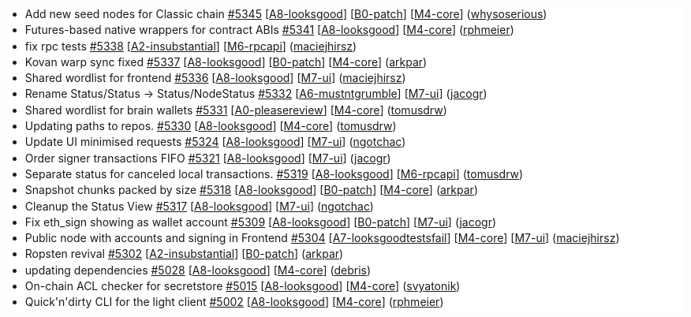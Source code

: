 - Add new seed nodes for Classic chain [\#5345](https://github.com/paritytech/parity/pull/5345) [[A8-looksgood](https://github.com/paritytech/parity/labels/A8-looksgood)] [[B0-patch](https://github.com/paritytech/parity/labels/B0-patch)] [[M4-core](https://github.com/paritytech/parity/labels/M4-core)] ([whysoserious](https://github.com/whysoserious))
- Futures-based native wrappers for contract ABIs [\#5341](https://github.com/paritytech/parity/pull/5341) [[A8-looksgood](https://github.com/paritytech/parity/labels/A8-looksgood)] [[M4-core](https://github.com/paritytech/parity/labels/M4-core)] ([rphmeier](https://github.com/rphmeier))
- fix rpc tests [\#5338](https://github.com/paritytech/parity/pull/5338) [[A2-insubstantial](https://github.com/paritytech/parity/labels/A2-insubstantial)] [[M6-rpcapi](https://github.com/paritytech/parity/labels/M6-rpcapi)] ([maciejhirsz](https://github.com/maciejhirsz))
- Kovan warp sync fixed [\#5337](https://github.com/paritytech/parity/pull/5337) [[A8-looksgood](https://github.com/paritytech/parity/labels/A8-looksgood)] [[B0-patch](https://github.com/paritytech/parity/labels/B0-patch)] [[M4-core](https://github.com/paritytech/parity/labels/M4-core)] ([arkpar](https://github.com/arkpar))
- Shared wordlist for frontend [\#5336](https://github.com/paritytech/parity/pull/5336) [[A8-looksgood](https://github.com/paritytech/parity/labels/A8-looksgood)] [[M7-ui](https://github.com/paritytech/parity/labels/M7-ui)] ([maciejhirsz](https://github.com/maciejhirsz))
- Rename Status/Status -\> Status/NodeStatus [\#5332](https://github.com/paritytech/parity/pull/5332) [[A6-mustntgrumble](https://github.com/paritytech/parity/labels/A6-mustntgrumble)] [[M7-ui](https://github.com/paritytech/parity/labels/M7-ui)] ([jacogr](https://github.com/jacogr))
- Shared wordlist for brain wallets [\#5331](https://github.com/paritytech/parity/pull/5331) [[A0-pleasereview](https://github.com/paritytech/parity/labels/A0-pleasereview)] [[M4-core](https://github.com/paritytech/parity/labels/M4-core)] ([tomusdrw](https://github.com/tomusdrw))
- Updating paths to repos. [\#5330](https://github.com/paritytech/parity/pull/5330) [[A8-looksgood](https://github.com/paritytech/parity/labels/A8-looksgood)] [[M4-core](https://github.com/paritytech/parity/labels/M4-core)] ([tomusdrw](https://github.com/tomusdrw))
- Update UI minimised requests [\#5324](https://github.com/paritytech/parity/pull/5324) [[A8-looksgood](https://github.com/paritytech/parity/labels/A8-looksgood)] [[M7-ui](https://github.com/paritytech/parity/labels/M7-ui)] ([ngotchac](https://github.com/ngotchac))
- Order signer transactions FIFO [\#5321](https://github.com/paritytech/parity/pull/5321) [[A8-looksgood](https://github.com/paritytech/parity/labels/A8-looksgood)] [[M7-ui](https://github.com/paritytech/parity/labels/M7-ui)] ([jacogr](https://github.com/jacogr))
- Separate status for canceled local transactions. [\#5319](https://github.com/paritytech/parity/pull/5319) [[A8-looksgood](https://github.com/paritytech/parity/labels/A8-looksgood)] [[M6-rpcapi](https://github.com/paritytech/parity/labels/M6-rpcapi)] ([tomusdrw](https://github.com/tomusdrw))
- Snapshot chunks packed by size [\#5318](https://github.com/paritytech/parity/pull/5318) [[A8-looksgood](https://github.com/paritytech/parity/labels/A8-looksgood)] [[B0-patch](https://github.com/paritytech/parity/labels/B0-patch)] [[M4-core](https://github.com/paritytech/parity/labels/M4-core)] ([arkpar](https://github.com/arkpar))
- Cleanup the Status View [\#5317](https://github.com/paritytech/parity/pull/5317) [[A8-looksgood](https://github.com/paritytech/parity/labels/A8-looksgood)] [[M7-ui](https://github.com/paritytech/parity/labels/M7-ui)] ([ngotchac](https://github.com/ngotchac))
- Fix eth\_sign showing as wallet account [\#5309](https://github.com/paritytech/parity/pull/5309) [[A8-looksgood](https://github.com/paritytech/parity/labels/A8-looksgood)] [[B0-patch](https://github.com/paritytech/parity/labels/B0-patch)] [[M7-ui](https://github.com/paritytech/parity/labels/M7-ui)] ([jacogr](https://github.com/jacogr))
- Public node with accounts and signing in Frontend [\#5304](https://github.com/paritytech/parity/pull/5304) [[A7-looksgoodtestsfail](https://github.com/paritytech/parity/labels/A7-looksgoodtestsfail)] [[M4-core](https://github.com/paritytech/parity/labels/M4-core)] [[M7-ui](https://github.com/paritytech/parity/labels/M7-ui)] ([maciejhirsz](https://github.com/maciejhirsz))
- Ropsten revival [\#5302](https://github.com/paritytech/parity/pull/5302) [[A2-insubstantial](https://github.com/paritytech/parity/labels/A2-insubstantial)] [[B0-patch](https://github.com/paritytech/parity/labels/B0-patch)] ([arkpar](https://github.com/arkpar))
- updating dependencies [\#5028](https://github.com/paritytech/parity/pull/5028) [[A8-looksgood](https://github.com/paritytech/parity/labels/A8-looksgood)] [[M4-core](https://github.com/paritytech/parity/labels/M4-core)] ([debris](https://github.com/debris))
- On-chain ACL checker for secretstore [\#5015](https://github.com/paritytech/parity/pull/5015) [[A8-looksgood](https://github.com/paritytech/parity/labels/A8-looksgood)] [[M4-core](https://github.com/paritytech/parity/labels/M4-core)] ([svyatonik](https://github.com/svyatonik))
- Quick'n'dirty CLI for the light client [\#5002](https://github.com/paritytech/parity/pull/5002) [[A8-looksgood](https://github.com/paritytech/parity/labels/A8-looksgood)] [[M4-core](https://github.com/paritytech/parity/labels/M4-core)] ([rphmeier](https://github.com/rphmeier))